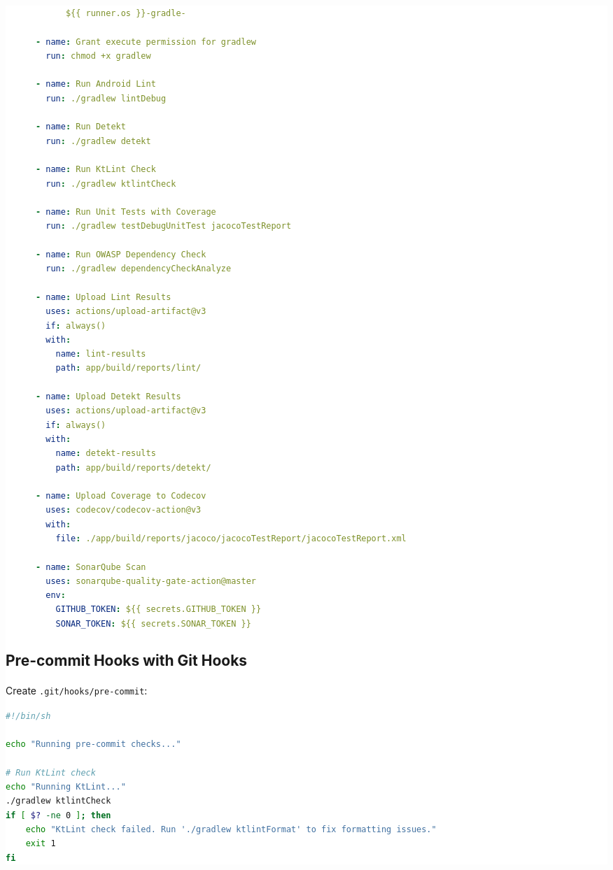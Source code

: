 ```yaml
            ${{ runner.os }}-gradle-

      - name: Grant execute permission for gradlew
        run: chmod +x gradlew

      - name: Run Android Lint
        run: ./gradlew lintDebug

      - name: Run Detekt
        run: ./gradlew detekt

      - name: Run KtLint Check
        run: ./gradlew ktlintCheck

      - name: Run Unit Tests with Coverage
        run: ./gradlew testDebugUnitTest jacocoTestReport

      - name: Run OWASP Dependency Check
        run: ./gradlew dependencyCheckAnalyze

      - name: Upload Lint Results
        uses: actions/upload-artifact@v3
        if: always()
        with:
          name: lint-results
          path: app/build/reports/lint/

      - name: Upload Detekt Results
        uses: actions/upload-artifact@v3
        if: always()
        with:
          name: detekt-results
          path: app/build/reports/detekt/

      - name: Upload Coverage to Codecov
        uses: codecov/codecov-action@v3
        with:
          file: ./app/build/reports/jacoco/jacocoTestReport/jacocoTestReport.xml

      - name: SonarQube Scan
        uses: sonarqube-quality-gate-action@master
        env:
          GITHUB_TOKEN: ${{ secrets.GITHUB_TOKEN }}
          SONAR_TOKEN: ${{ secrets.SONAR_TOKEN }}
```

## Pre-commit Hooks with Git Hooks

Create `.git/hooks/pre-commit`:

```bash
#!/bin/sh

echo "Running pre-commit checks..."

# Run KtLint check
echo "Running KtLint..."
./gradlew ktlintCheck
if [ $? -ne 0 ]; then
    echo "KtLint check failed. Run './gradlew ktlintFormat' to fix formatting issues."
    exit 1
fi

```